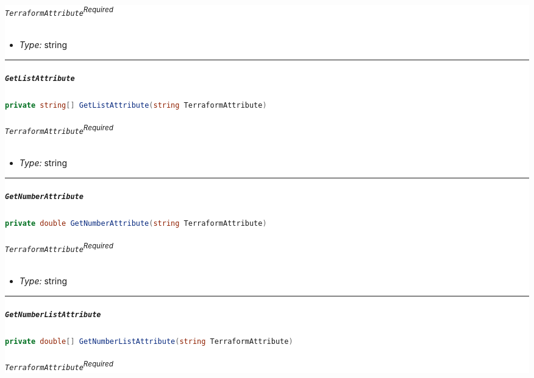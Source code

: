 ###### `TerraformAttribute`<sup>Required</sup> <a name="TerraformAttribute" id="@cdktf/provider-cloudflare.workerScript.WorkerScriptAnalyticsEngineBindingOutputReference.getBooleanMapAttribute.parameter.terraformAttribute"></a>

- *Type:* string

---

##### `GetListAttribute` <a name="GetListAttribute" id="@cdktf/provider-cloudflare.workerScript.WorkerScriptAnalyticsEngineBindingOutputReference.getListAttribute"></a>

```csharp
private string[] GetListAttribute(string TerraformAttribute)
```

###### `TerraformAttribute`<sup>Required</sup> <a name="TerraformAttribute" id="@cdktf/provider-cloudflare.workerScript.WorkerScriptAnalyticsEngineBindingOutputReference.getListAttribute.parameter.terraformAttribute"></a>

- *Type:* string

---

##### `GetNumberAttribute` <a name="GetNumberAttribute" id="@cdktf/provider-cloudflare.workerScript.WorkerScriptAnalyticsEngineBindingOutputReference.getNumberAttribute"></a>

```csharp
private double GetNumberAttribute(string TerraformAttribute)
```

###### `TerraformAttribute`<sup>Required</sup> <a name="TerraformAttribute" id="@cdktf/provider-cloudflare.workerScript.WorkerScriptAnalyticsEngineBindingOutputReference.getNumberAttribute.parameter.terraformAttribute"></a>

- *Type:* string

---

##### `GetNumberListAttribute` <a name="GetNumberListAttribute" id="@cdktf/provider-cloudflare.workerScript.WorkerScriptAnalyticsEngineBindingOutputReference.getNumberListAttribute"></a>

```csharp
private double[] GetNumberListAttribute(string TerraformAttribute)
```

###### `TerraformAttribute`<sup>Required</sup> <a name="TerraformAttribute" id="@cdktf/provider-cloudflare.workerScript.WorkerScriptAnalyticsEngineBindingOutputReference.getNumberListAttribute.parameter.terraformAttribute"></a>
